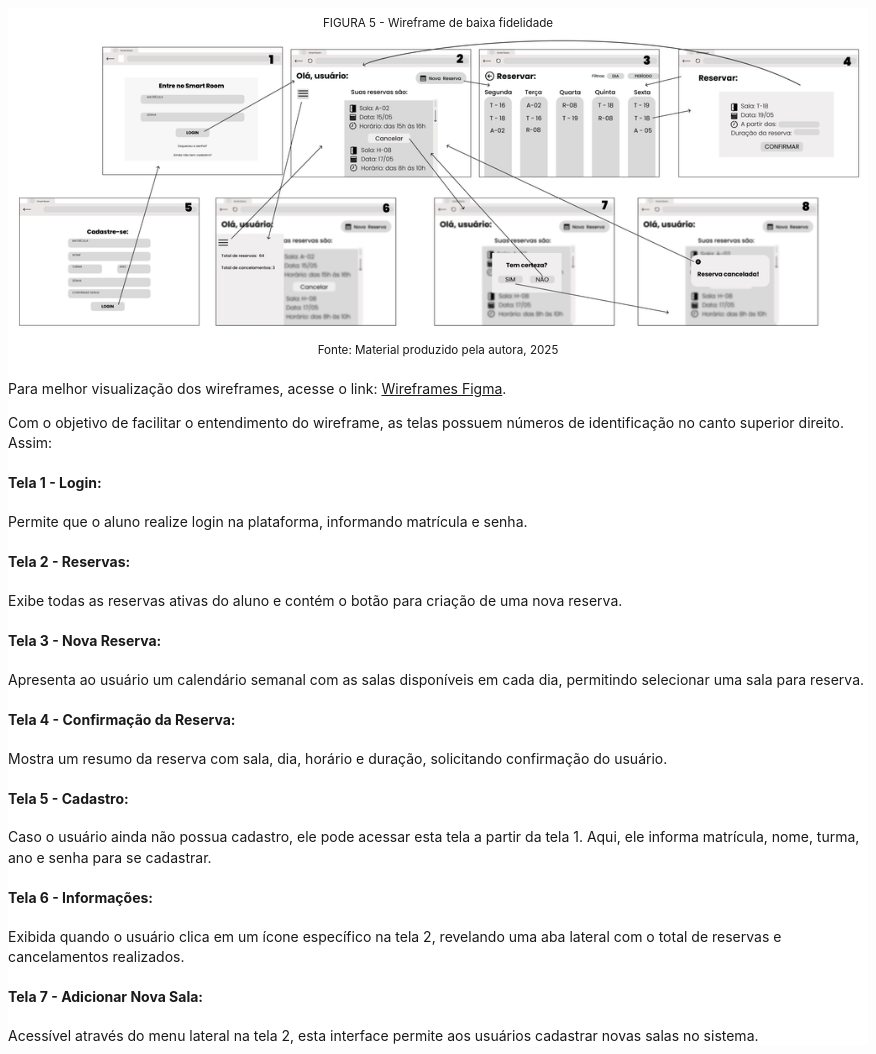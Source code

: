<div align="center">
  <sub>FIGURA 5 - Wireframe de baixa fidelidade</sub><br>
  <img src= "./assets/wireframe.png" width="100%"
  alt="Wireframe "><br>
  <sup>Fonte: Material produzido pela autora, 2025</sup>
</div>
 
Para melhor visualização dos wireframes, acesse o link: [Wireframes Figma](https://www.figma.com/design/nnneG7MvcCWrjghrtlv3r7/Wireframe?node-id=0-1&t=peOSSvikLLiF2O9z-1).

Com o objetivo de facilitar o entendimento do wireframe, as telas possuem números de identificação no canto superior direito. Assim:

#### Tela 1 - Login:
Permite que o aluno realize login na plataforma, informando matrícula e senha.

#### Tela 2 - Reservas:
Exibe todas as reservas ativas do aluno e contém o botão para criação de uma nova reserva.

#### Tela 3 - Nova Reserva:
Apresenta ao usuário um calendário semanal com as salas disponíveis em cada dia, permitindo selecionar uma sala para reserva.

#### Tela 4 - Confirmação da Reserva:
Mostra um resumo da reserva com sala, dia, horário e duração, solicitando confirmação do usuário.

#### Tela 5 - Cadastro:
Caso o usuário ainda não possua cadastro, ele pode acessar esta tela a partir da tela 1. Aqui, ele informa matrícula, nome, turma, ano e senha para se cadastrar.

#### Tela 6 - Informações:
Exibida quando o usuário clica em um ícone específico na tela 2, revelando uma aba lateral com o total de reservas e cancelamentos realizados.

#### Tela 7 - Adicionar Nova Sala:
Acessível através do menu lateral na tela 2, esta interface permite aos usuários cadastrar novas salas no sistema.

